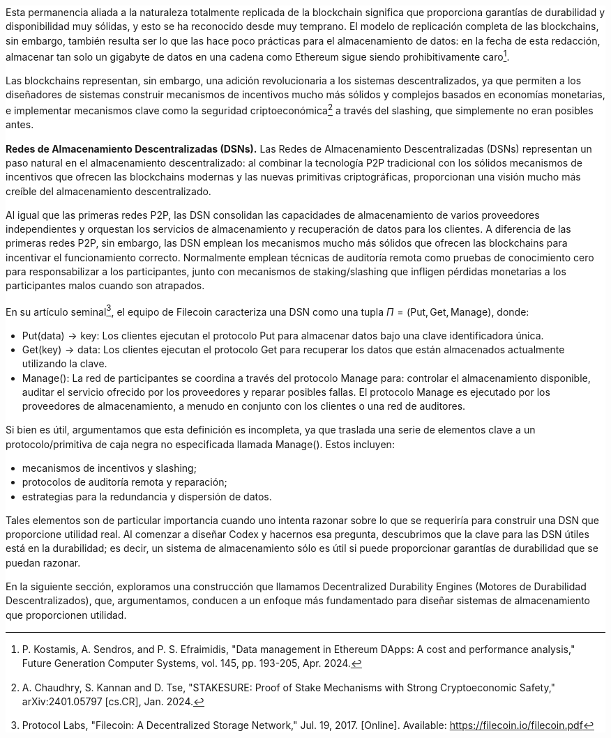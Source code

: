 Esta permanencia aliada a la naturaleza totalmente replicada de la blockchain significa que proporciona garantías de durabilidad y disponibilidad muy sólidas, y esto se ha reconocido desde muy temprano. El modelo de replicación completa de las blockchains, sin embargo, también resulta ser lo que las hace poco prácticas para el almacenamiento de datos: en la fecha de esta redacción, almacenar tan solo un gigabyte de datos en una cadena como Ethereum sigue siendo prohibitivamente caro[^kostamis_24].

Las blockchains representan, sin embargo, una adición revolucionaria a los sistemas descentralizados, ya que permiten a los diseñadores de sistemas construir mecanismos de incentivos mucho más sólidos y complejos basados en economías monetarias, e implementar mecanismos clave como la seguridad criptoeconómica[^chaudhry_24] a través del slashing, que simplemente no eran posibles antes.

**Redes de Almacenamiento Descentralizadas (DSNs).** Las Redes de Almacenamiento Descentralizadas (DSNs) representan un paso natural en el almacenamiento descentralizado: al combinar la tecnología P2P tradicional con los sólidos mecanismos de incentivos que ofrecen las blockchains modernas y las nuevas primitivas criptográficas, proporcionan una visión mucho más creíble del almacenamiento descentralizado.

Al igual que las primeras redes P2P, las DSN consolidan las capacidades de almacenamiento de varios proveedores independientes y orquestan los servicios de almacenamiento y recuperación de datos para los clientes. A diferencia de las primeras redes P2P, sin embargo, las DSN emplean los mecanismos mucho más sólidos que ofrecen las blockchains para incentivar el funcionamiento correcto. Normalmente emplean técnicas de auditoría remota como pruebas de conocimiento cero para responsabilizar a los participantes, junto con mecanismos de staking/slashing que infligen pérdidas monetarias a los participantes malos cuando son atrapados.

En su artículo seminal[^protocol_17], el equipo de Filecoin caracteriza una DSN como una tupla $\Pi = \left(\text{Put}, \text{Get}, \text{Manage}\right)$, donde:

* $\text{Put(data)} \rightarrow \text{key}$: Los clientes ejecutan el protocolo Put para almacenar datos bajo una clave identificadora única.
* $\text{Get(key)} \rightarrow \text{data}$: Los clientes ejecutan el protocolo Get para recuperar los datos que están almacenados actualmente utilizando la clave.
* $\text{Manage()}$: La red de participantes se coordina a través del protocolo Manage para: controlar el almacenamiento disponible, auditar el servicio ofrecido por los proveedores y reparar posibles fallas. El protocolo Manage es ejecutado por los proveedores de almacenamiento, a menudo en conjunto con los clientes o una red de auditores.

Si bien es útil, argumentamos que esta definición es incompleta, ya que traslada una serie de elementos clave a un protocolo/primitiva de caja negra no especificada llamada $\text{Manage}()$. Estos incluyen:


* mecanismos de incentivos y slashing;
* protocolos de auditoría remota y reparación;
* estrategias para la redundancia y dispersión de datos.

Tales elementos son de particular importancia cuando uno intenta razonar sobre lo que se requeriría para construir una DSN que proporcione utilidad real. Al comenzar a diseñar Codex y hacernos esa pregunta, descubrimos que la clave para las DSN útiles está en la durabilidad; es decir, un sistema de almacenamiento sólo es útil si puede proporcionar garantías de durabilidad que se puedan razonar.

En la siguiente sección, exploramos una construcción que llamamos Decentralized Durability Engines (Motores de Durabilidad Descentralizados), que, argumentamos, conducen a un enfoque más fundamentado para diseñar sistemas de almacenamiento que proporcionen utilidad.
    

[^tanembaum]: A. S. Tanenbaum and M. van Steen, Distributed Systems: Principles and Paradigms, 2nd ed. Upper Saddle River, NJ, USA: Pearson Education, 2007.
[^gcs]: Google Cloud Storage, "Google Cloud Storage," [Online]. Available: https://cloud.google.com/storage/docs. [Accessed: Aug. 27, 2024].
[^s3]: Amazon Web Services, "Amazon S3," [Online]. Available: https://aws.amazon.com/s3/. [Accessed: Aug. 27, 2024].
[^multicloud]: DigitalOcean, "The Business Benefits of a Multi-Cloud Strategy," [Online]. Available: https://www.digitalocean.com/community/tutorials/the-business-benefits-of-a-multi-cloud-strategy. [Accessed: Aug. 27, 2024].
[^liu_19]: J. Liu, "Government Backdoor in Cloud Services: Ethics of Data Security," USC Viterbi Conversations in Ethics, vol. 3, no. 2, 2019. [Online]. Available: https://vce.usc.edu/volume-3-issue-2/government-backdoor-in-cloud-services-ethics-of-data-security/. [Accessed: Aug. 27, 2024].
[^statista_cloud_percentage]: Statista, "Share of total spending on the cloud spent on storage in the United States and the United Kingdom 2023," Jan. 2023. [Online]. Available: https://www.statista.com/statistics/1374192/cloud-storage-cost-share/. [Accessed: Aug. 27, 2024]
[^gartner_cloud_budget]: Gartner, "Gartner forecasts worldwide public cloud end-user spending to surpass $675 billion in 2024," May 20, 2024. [Online]. Available: https://www.gartner.com/en/newsroom/press-releases/2024-05-20-gartner-forecasts-worldwide-public-cloud-end-user-spending-to-surpass-675-billion-in-2024. [Accessed: Aug. 27, 2024].
[^s3_wikipedia]: https://en.wikipedia.org/wiki/Amazon_S3
[^zippia_cloud_report]: Zippia. "25 Amazing Cloud Adoption Statistics [2023]: Cloud Migration, Computing, And More" Zippia.com. Jun. 22, 2023, https://www.zippia.com/advice/cloud-adoption-statistics/
[^s3_reinvent_19]: D. Brown, J. Smith, and A. Johnson, "Beyond eleven nines: Lessons from the Amazon S3 culture of durability," presented at AWS re:Invent 2019, 2019. [Online]. Available: https://d1.awsstatic.com/events/reinvent/2019/REPEAT_1_Beyond_eleven_nines_Lessons_from_the_Amazon_S3_culture_of_durability_STG331-R1.pdf. [Accessed: Aug. 29, 2024].
[^feng_14]: Y. Feng, B. Li and B. Li, "Price Competition in an Oligopoly Market with Multiple IaaS Cloud Providers" in IEEE Transactions on Computers, vol. 63, no. 01, pp. 59-73, 2014.
[^nakamoto_08]: S. Nakamoto, "Bitcoin: A Peer-to-Peer Electronic Cash System," 2008. [Online]. Available: https://bitcoin.org/bitcoin.pdf
[^buterin_13]: V. Buterin, "Ethereum White Paper: A Next Generation Smart Contract & Decentralized Application Platform," 2013. [Online]. Available: https://ethereum.org/en/whitepaper/
[^buterin_24]: V. Buterin, "EIP-4844: Shard Blob Transactions," Ethereum Improvement Proposals, 2024. [Online]. Available: https://www.eip4844.com. [Accessed: Sep. 3, 2024].
[^kostamis_24]: P. Kostamis, A. Sendros, and P. S. Efraimidis, "Data management in Ethereum DApps: A cost and performance analysis," Future Generation Computer Systems, vol. 145, pp. 193-205, Apr. 2024.
[^cohen_01]: B. Cohen, "BitTorrent - a new P2P app," Yahoo! Groups - decentralization, Jul. 2, 2001. [Online]. Available: https://web.archive.org/web/20080129085545/http://finance.groups.yahoo.com/group/decentralization/message/3160 [Accessed: Sep. 20, 2024]
[^chaudhry_24]: A. Chaudhry, S. Kannan and D. Tse, "STAKESURE: Proof of Stake Mechanisms with Strong Cryptoeconomic Safety," arXiv:2401.05797 [cs.CR], Jan. 2024.
[^protocol_17]: Protocol Labs, "Filecoin: A Decentralized Storage Network," Jul. 19, 2017. [Online]. Available: https://filecoin.io/filecoin.pdf
[^bassam_18]: M. Al-Bassam, A. Sonnino, and V. Buterin, "Fraud and Data Availability Proofs: Maximising Light Client Security and Scaling Blockchains with Dishonest Majorities," arXiv:1809.09044 [cs.CR], May 2019
[^reed_60]: I. S. Reed and G. Solomon, "Polynomial Codes Over Certain Finite Fields," Journal of the Society for Industrial and Applied Mathematics, vol. 8, no. 2, pp. 300-304, 1960
[^spanbroek_23]: M. Spanbroek, "Storage Proofs & Erasure Coding," https://github.com/codex-storage/codex-research/blob/master/design/proof-erasure-coding.md (accessed Sep. 26, 2024).
[^wikipedia_code_rate]: "Code rate," Wikipedia. https://en.wikipedia.org/wiki/Code_rate (accessed Sep. 26, 2024).
[^groth_16]: J. Groth, "On the Size of Pairing-based Non-interactive Arguments," in Advances in Cryptology – EUROCRYPT 2016, M. Fischlin and J.-S. Coron, Eds. Berlin, Heidelberg: Springer Berlin Heidelberg, 2016, pp. 305-326.
[^ateniese_07]: G. Ateniese et al., "Provable data possession at untrusted stores," in Proceedings of the 14th ACM Conference on Computer and Communications Security (CCS '07), Alexandria, Virginia, USA, Oct. 2007, pp. 598-609.
[^juels_07]: A. Juels et al., "Pors: proofs of retrievability for large files," in Proceedings of the 14th ACM Conference on Computer and Communications Security (CCS '07), Alexandria, Virginia, USA, Oct. 2007, pp. 584-597
[^schacham_08]: H. Shacham and B. Waters, "Compact Proofs of Retrievability," in Advances in Cryptology - ASIACRYPT 2008, J. Pieprzyk, Ed. Berlin, Heidelberg: Springer Berlin Heidelberg, 2008, pp. 90-107.
[^bowers_09]: K. D. Bowers, A. Juels, and A. Oprea, "HAIL: A high-availability and integrity layer for cloud storage," in Proceedings of the 16th ACM Conference on Computer and Communications Security (CCS '09), Chicago, Illinois, USA, Nov. 2009, pp. 187-198.
[^cid_spec]: Protocol Labs. "CID (Content IDentifier) Specification," https://github.com/multiformats/cid (accessed Sep. 26, 2024)
[^signed_envelope_spec]: libp2p. "RPC 0003 - Routing Records," https://github.com/libp2p/specs/blob/master/RFC/0003-routing-records.md (accessed Sep. 26, 2024)
[^multiaddress_spec]: Protocol Labs. "Multiformats / Multiaddr," https://multiformats.io/multiaddr/ (accessed Sep. 26, 2024)
[^maymounkov_02]: P. Maymounkov and D. Mazieres, "Kademlia: A peer-to-peer information system based on the XOR metric," in Proceedings of the First International Workshop on Peer-to-Peer Systems (IPTPS), Cambridge, MA, USA, Mar. 2002, pp. 53-65.
[^grassi_23]: L. Grassi, D. Khovratovich, and M. Schofnegger, "Poseidon2: A Faster Version of the Poseidon Hash Function," Cryptology ePrint Archive, Paper 2023/323, 2023. [Online]. Available: https://eprint.iacr.org/2023/323
[^bitswap_spec]: IPFS Standards. "Bitswap Protocol," https://specs.ipfs.tech/bitswap-protocol/ (accessed Sep. 27, 2024)
[^schroeder_07]: B. Schroeder and G. A. Gibson, "Disk Failures in the Real World: What Does an MTTF of 1,000,000 Hours Mean to You?," in Proceedings of the 5th USENIX Conference on File and Storage Technologies (FAST '07), San Jose, CA, USA, 2007
[^ipfs_website]: IPFS: An open system to manage data without a central server," IPFS, 2024. [Online]. Available: https://ipfs.tech/. [Accessed: Sep. 28, 2024].